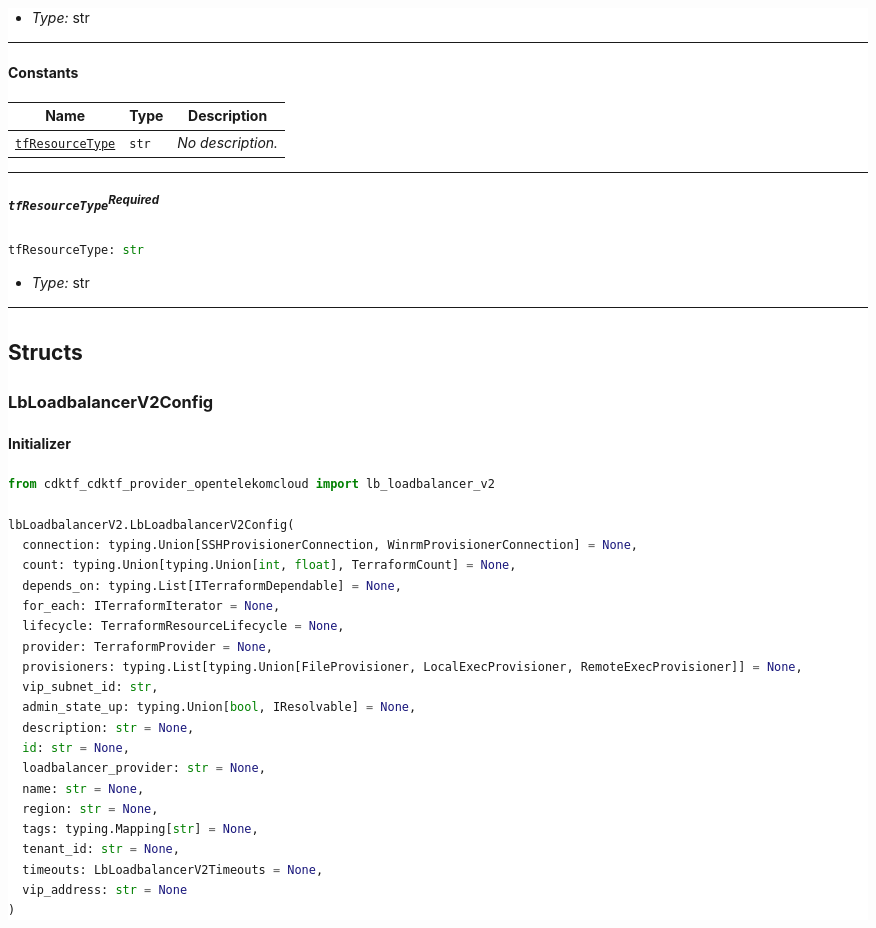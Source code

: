 - *Type:* str

---

#### Constants <a name="Constants" id="Constants"></a>

| **Name** | **Type** | **Description** |
| --- | --- | --- |
| <code><a href="#@cdktf/provider-opentelekomcloud.lbLoadbalancerV2.LbLoadbalancerV2.property.tfResourceType">tfResourceType</a></code> | <code>str</code> | *No description.* |

---

##### `tfResourceType`<sup>Required</sup> <a name="tfResourceType" id="@cdktf/provider-opentelekomcloud.lbLoadbalancerV2.LbLoadbalancerV2.property.tfResourceType"></a>

```python
tfResourceType: str
```

- *Type:* str

---

## Structs <a name="Structs" id="Structs"></a>

### LbLoadbalancerV2Config <a name="LbLoadbalancerV2Config" id="@cdktf/provider-opentelekomcloud.lbLoadbalancerV2.LbLoadbalancerV2Config"></a>

#### Initializer <a name="Initializer" id="@cdktf/provider-opentelekomcloud.lbLoadbalancerV2.LbLoadbalancerV2Config.Initializer"></a>

```python
from cdktf_cdktf_provider_opentelekomcloud import lb_loadbalancer_v2

lbLoadbalancerV2.LbLoadbalancerV2Config(
  connection: typing.Union[SSHProvisionerConnection, WinrmProvisionerConnection] = None,
  count: typing.Union[typing.Union[int, float], TerraformCount] = None,
  depends_on: typing.List[ITerraformDependable] = None,
  for_each: ITerraformIterator = None,
  lifecycle: TerraformResourceLifecycle = None,
  provider: TerraformProvider = None,
  provisioners: typing.List[typing.Union[FileProvisioner, LocalExecProvisioner, RemoteExecProvisioner]] = None,
  vip_subnet_id: str,
  admin_state_up: typing.Union[bool, IResolvable] = None,
  description: str = None,
  id: str = None,
  loadbalancer_provider: str = None,
  name: str = None,
  region: str = None,
  tags: typing.Mapping[str] = None,
  tenant_id: str = None,
  timeouts: LbLoadbalancerV2Timeouts = None,
  vip_address: str = None
)
```
